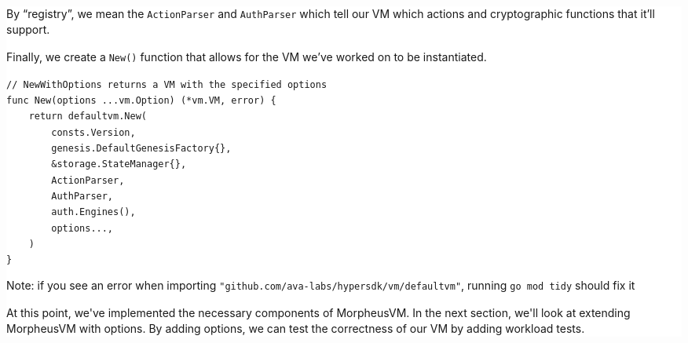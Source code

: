 By “registry”, we mean the `ActionParser` and `AuthParser` which tell our VM
which actions and cryptographic functions that it’ll support.

Finally, we create a `New()` function that allows for the VM we’ve worked on to
be instantiated.

```golang
// NewWithOptions returns a VM with the specified options
func New(options ...vm.Option) (*vm.VM, error) {
	return defaultvm.New(
		consts.Version,
		genesis.DefaultGenesisFactory{},
		&storage.StateManager{},
		ActionParser,
		AuthParser,
		auth.Engines(),
		options...,
	)
}
```

Note: if you see an error when importing
`"github.com/ava-labs/hypersdk/vm/defaultvm"`, running `go mod tidy` should fix it

At this point, we've implemented the necessary components of MorpheusVM. In the
next section, we'll look at extending MorpheusVM with options. By adding
options, we can test the correctness of our VM by adding workload tests.
